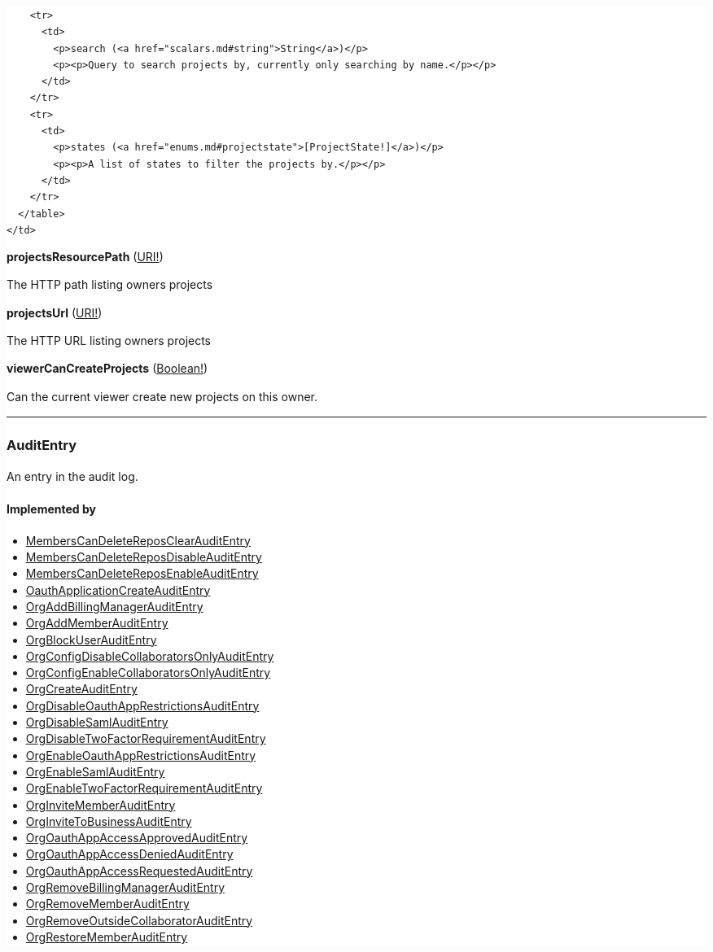         <tr>
          <td>
            <p>search (<a href="scalars.md#string">String</a>)</p>
            <p><p>Query to search projects by, currently only searching by name.</p></p>
          </td>
        </tr>
        <tr>
          <td>
            <p>states (<a href="enums.md#projectstate">[ProjectState!]</a>)</p>
            <p><p>A list of states to filter the projects by.</p></p>
          </td>
        </tr>
      </table>
    </td>
  </tr>
  <tr>
    <td><strong>projectsResourcePath</strong> (<a href="scalars.md#uri">URI!</a>)</td> 
    <td><p>The HTTP path listing owners projects</p></td>
  </tr>
  <tr>
    <td><strong>projectsUrl</strong> (<a href="scalars.md#uri">URI!</a>)</td> 
    <td><p>The HTTP URL listing owners projects</p></td>
  </tr>
  <tr>
    <td><strong>viewerCanCreateProjects</strong> (<a href="scalars.md#boolean">Boolean!</a>)</td> 
    <td><p>Can the current viewer create new projects on this owner.</p></td>
  </tr>
</table>

---

### AuditEntry

<p>An entry in the audit log.</p> 

#### Implemented by


- [MembersCanDeleteReposClearAuditEntry](objects.md#memberscandeletereposclearauditentry)
- [MembersCanDeleteReposDisableAuditEntry](objects.md#memberscandeletereposdisableauditentry)
- [MembersCanDeleteReposEnableAuditEntry](objects.md#memberscandeletereposenableauditentry)
- [OauthApplicationCreateAuditEntry](objects.md#oauthapplicationcreateauditentry)
- [OrgAddBillingManagerAuditEntry](objects.md#orgaddbillingmanagerauditentry)
- [OrgAddMemberAuditEntry](objects.md#orgaddmemberauditentry)
- [OrgBlockUserAuditEntry](objects.md#orgblockuserauditentry)
- [OrgConfigDisableCollaboratorsOnlyAuditEntry](objects.md#orgconfigdisablecollaboratorsonlyauditentry)
- [OrgConfigEnableCollaboratorsOnlyAuditEntry](objects.md#orgconfigenablecollaboratorsonlyauditentry)
- [OrgCreateAuditEntry](objects.md#orgcreateauditentry)
- [OrgDisableOauthAppRestrictionsAuditEntry](objects.md#orgdisableoauthapprestrictionsauditentry)
- [OrgDisableSamlAuditEntry](objects.md#orgdisablesamlauditentry)
- [OrgDisableTwoFactorRequirementAuditEntry](objects.md#orgdisabletwofactorrequirementauditentry)
- [OrgEnableOauthAppRestrictionsAuditEntry](objects.md#orgenableoauthapprestrictionsauditentry)
- [OrgEnableSamlAuditEntry](objects.md#orgenablesamlauditentry)
- [OrgEnableTwoFactorRequirementAuditEntry](objects.md#orgenabletwofactorrequirementauditentry)
- [OrgInviteMemberAuditEntry](objects.md#orginvitememberauditentry)
- [OrgInviteToBusinessAuditEntry](objects.md#orginvitetobusinessauditentry)
- [OrgOauthAppAccessApprovedAuditEntry](objects.md#orgoauthappaccessapprovedauditentry)
- [OrgOauthAppAccessDeniedAuditEntry](objects.md#orgoauthappaccessdeniedauditentry)
- [OrgOauthAppAccessRequestedAuditEntry](objects.md#orgoauthappaccessrequestedauditentry)
- [OrgRemoveBillingManagerAuditEntry](objects.md#orgremovebillingmanagerauditentry)
- [OrgRemoveMemberAuditEntry](objects.md#orgremovememberauditentry)
- [OrgRemoveOutsideCollaboratorAuditEntry](objects.md#orgremoveoutsidecollaboratorauditentry)
- [OrgRestoreMemberAuditEntry](objects.md#orgrestorememberauditentry)
